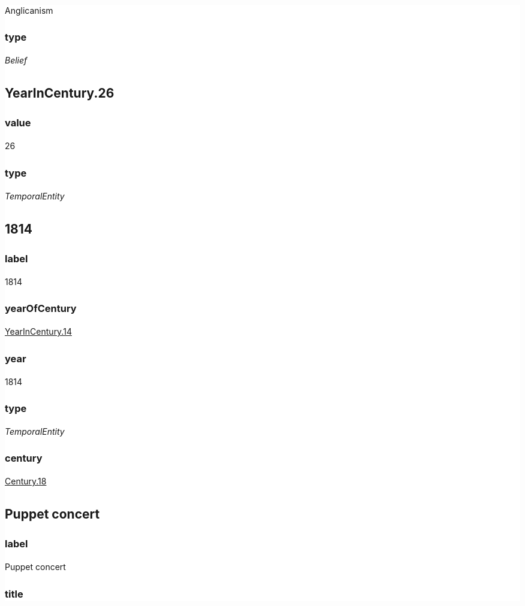 
Anglicanism

### type


*Belief*

## YearInCentury.26

### value


26

### type


*TemporalEntity*

## 1814

### label


1814

### yearOfCentury


[YearInCentury.14](#YearInCentury.14)

### year


1814

### type


*TemporalEntity*

### century


[Century.18](#Century.18)

## Puppet concert

### label


Puppet concert

### title
